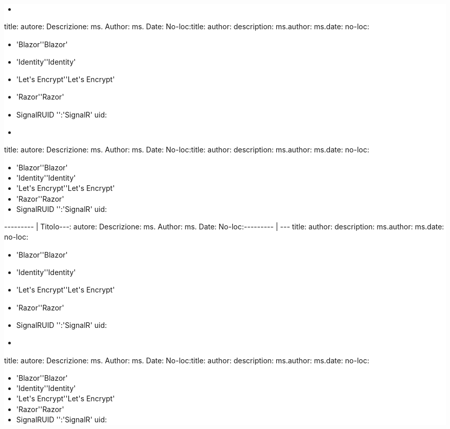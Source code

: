 -
<span data-ttu-id="ec35e-389">title: autore: Descrizione: ms. Author: ms. Date: No-loc:</span><span class="sxs-lookup"><span data-stu-id="ec35e-389">title: author: description: ms.author: ms.date: no-loc:</span></span>
- <span data-ttu-id="ec35e-390">'Blazor'</span><span class="sxs-lookup"><span data-stu-id="ec35e-390">'Blazor'</span></span>
- <span data-ttu-id="ec35e-391">'Identity'</span><span class="sxs-lookup"><span data-stu-id="ec35e-391">'Identity'</span></span>
- <span data-ttu-id="ec35e-392">'Let's Encrypt'</span><span class="sxs-lookup"><span data-stu-id="ec35e-392">'Let's Encrypt'</span></span>
- <span data-ttu-id="ec35e-393">'Razor'</span><span class="sxs-lookup"><span data-stu-id="ec35e-393">'Razor'</span></span>
- <span data-ttu-id="ec35e-394">SignalRUID '':</span><span class="sxs-lookup"><span data-stu-id="ec35e-394">'SignalR' uid:</span></span> 

-
<span data-ttu-id="ec35e-395">title: autore: Descrizione: ms. Author: ms. Date: No-loc:</span><span class="sxs-lookup"><span data-stu-id="ec35e-395">title: author: description: ms.author: ms.date: no-loc:</span></span>
- <span data-ttu-id="ec35e-396">'Blazor'</span><span class="sxs-lookup"><span data-stu-id="ec35e-396">'Blazor'</span></span>
- <span data-ttu-id="ec35e-397">'Identity'</span><span class="sxs-lookup"><span data-stu-id="ec35e-397">'Identity'</span></span>
- <span data-ttu-id="ec35e-398">'Let's Encrypt'</span><span class="sxs-lookup"><span data-stu-id="ec35e-398">'Let's Encrypt'</span></span>
- <span data-ttu-id="ec35e-399">'Razor'</span><span class="sxs-lookup"><span data-stu-id="ec35e-399">'Razor'</span></span>
- <span data-ttu-id="ec35e-400">SignalRUID '':</span><span class="sxs-lookup"><span data-stu-id="ec35e-400">'SignalR' uid:</span></span> 

<span data-ttu-id="ec35e-401">--------- | Titolo---: autore: Descrizione: ms. Author: ms. Date: No-loc:</span><span class="sxs-lookup"><span data-stu-id="ec35e-401">--------- | --- title: author: description: ms.author: ms.date: no-loc:</span></span>
- <span data-ttu-id="ec35e-402">'Blazor'</span><span class="sxs-lookup"><span data-stu-id="ec35e-402">'Blazor'</span></span>
- <span data-ttu-id="ec35e-403">'Identity'</span><span class="sxs-lookup"><span data-stu-id="ec35e-403">'Identity'</span></span>
- <span data-ttu-id="ec35e-404">'Let's Encrypt'</span><span class="sxs-lookup"><span data-stu-id="ec35e-404">'Let's Encrypt'</span></span>
- <span data-ttu-id="ec35e-405">'Razor'</span><span class="sxs-lookup"><span data-stu-id="ec35e-405">'Razor'</span></span>
- <span data-ttu-id="ec35e-406">SignalRUID '':</span><span class="sxs-lookup"><span data-stu-id="ec35e-406">'SignalR' uid:</span></span> 

-
<span data-ttu-id="ec35e-407">title: autore: Descrizione: ms. Author: ms. Date: No-loc:</span><span class="sxs-lookup"><span data-stu-id="ec35e-407">title: author: description: ms.author: ms.date: no-loc:</span></span>
- <span data-ttu-id="ec35e-408">'Blazor'</span><span class="sxs-lookup"><span data-stu-id="ec35e-408">'Blazor'</span></span>
- <span data-ttu-id="ec35e-409">'Identity'</span><span class="sxs-lookup"><span data-stu-id="ec35e-409">'Identity'</span></span>
- <span data-ttu-id="ec35e-410">'Let's Encrypt'</span><span class="sxs-lookup"><span data-stu-id="ec35e-410">'Let's Encrypt'</span></span>
- <span data-ttu-id="ec35e-411">'Razor'</span><span class="sxs-lookup"><span data-stu-id="ec35e-411">'Razor'</span></span>
- <span data-ttu-id="ec35e-412">SignalRUID '':</span><span class="sxs-lookup"><span data-stu-id="ec35e-412">'SignalR' uid:</span></span> 
